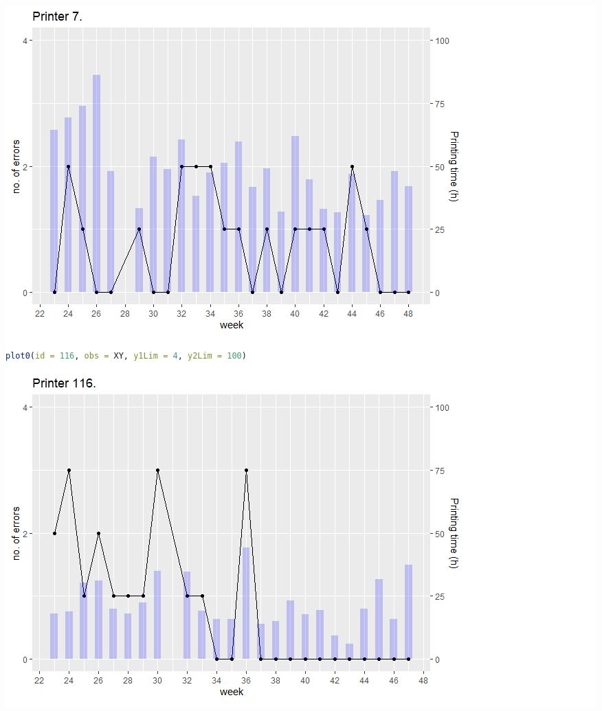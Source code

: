 ![](02ModelResults_files/figure-gfm/rawPlot-1.png)

``` r
plot0(id = 116, obs = XY, y1Lim = 4, y2Lim = 100)
```

![](02ModelResults_files/figure-gfm/rawPlot-2.png)
